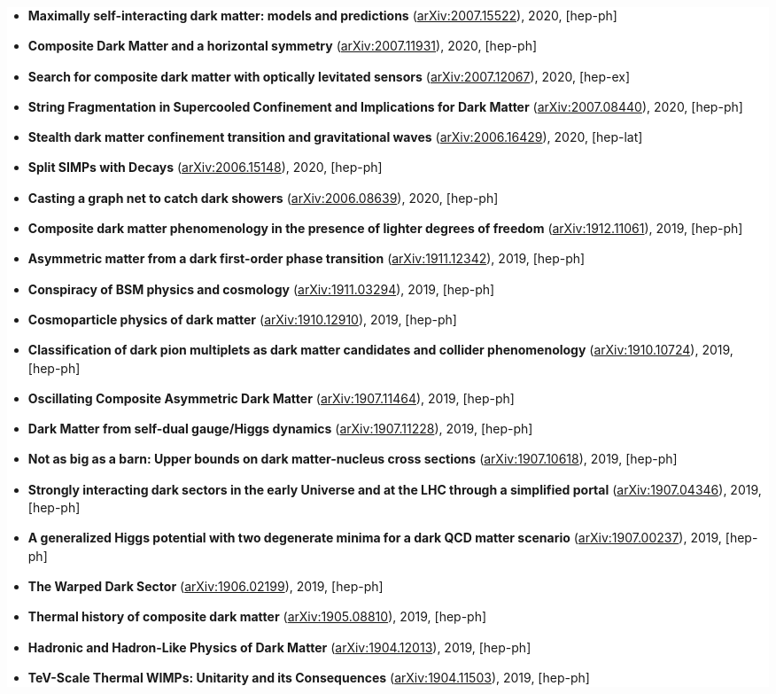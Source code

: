 * **Maximally self-interacting dark matter: models and predictions** ([arXiv:2007.15522](https://arxiv.org/abs/2007.15522)), 2020, [hep-ph]

* **Composite Dark Matter and a horizontal symmetry** ([arXiv:2007.11931](https://arxiv.org/abs/2007.11931)), 2020, [hep-ph]

* **Search for composite dark matter with optically levitated sensors** ([arXiv:2007.12067](https://arxiv.org/abs/2007.12067)), 2020, [hep-ex]

* **String Fragmentation in Supercooled Confinement and Implications for Dark Matter** ([arXiv:2007.08440](https://arxiv.org/abs/2007.08440)), 2020, [hep-ph]

* **Stealth dark matter confinement transition and gravitational waves** ([arXiv:2006.16429](https://arxiv.org/abs/2006.16429)), 2020, [hep-lat]

* **Split SIMPs with Decays** ([arXiv:2006.15148](https://arxiv.org/abs/2006.15148)), 2020, [hep-ph]

* **Casting a graph net to catch dark showers** ([arXiv:2006.08639](https://arxiv.org/abs/2006.08639)), 2020, [hep-ph]

* **Composite dark matter phenomenology in the presence of lighter degrees of freedom** ([arXiv:1912.11061](https://arxiv.org/abs/1912.11061)), 2019, [hep-ph]

* **Asymmetric matter from a dark first-order phase transition** ([arXiv:1911.12342](https://arxiv.org/abs/1911.12342)), 2019, [hep-ph]

* **Conspiracy of BSM physics and cosmology** ([arXiv:1911.03294](https://arxiv.org/abs/1911.03294)), 2019, [hep-ph]

* **Cosmoparticle physics of dark matter** ([arXiv:1910.12910](https://arxiv.org/abs/1910.12910)), 2019, [hep-ph]

* **Classification of dark pion multiplets as dark matter candidates and collider phenomenology** ([arXiv:1910.10724](https://arxiv.org/abs/1910.10724)), 2019, [hep-ph]

* **Oscillating Composite Asymmetric Dark Matter** ([arXiv:1907.11464](https://arxiv.org/abs/1907.11464)), 2019, [hep-ph]

* **Dark Matter from self-dual gauge/Higgs dynamics** ([arXiv:1907.11228](https://arxiv.org/abs/1907.11228)), 2019, [hep-ph]

* **Not as big as a barn: Upper bounds on dark matter-nucleus cross sections** ([arXiv:1907.10618](https://arxiv.org/abs/1907.10618)), 2019, [hep-ph]

* **Strongly interacting dark sectors in the early Universe and at the LHC through a simplified portal** ([arXiv:1907.04346](https://arxiv.org/abs/1907.04346)), 2019, [hep-ph]

* **A generalized Higgs potential with two degenerate minima for a dark QCD matter scenario** ([arXiv:1907.00237](https://arxiv.org/abs/1907.00237)), 2019, [hep-ph]

* **The Warped Dark Sector** ([arXiv:1906.02199](https://arxiv.org/abs/1906.02199)), 2019, [hep-ph]

* **Thermal history of composite dark matter** ([arXiv:1905.08810](https://arxiv.org/abs/1905.08810)), 2019, [hep-ph]

* **Hadronic and Hadron-Like Physics of Dark Matter** ([arXiv:1904.12013](https://arxiv.org/abs/1904.12013)), 2019, [hep-ph]

* **TeV-Scale Thermal WIMPs: Unitarity and its Consequences** ([arXiv:1904.11503](https://arxiv.org/abs/1904.11503)), 2019, [hep-ph]

